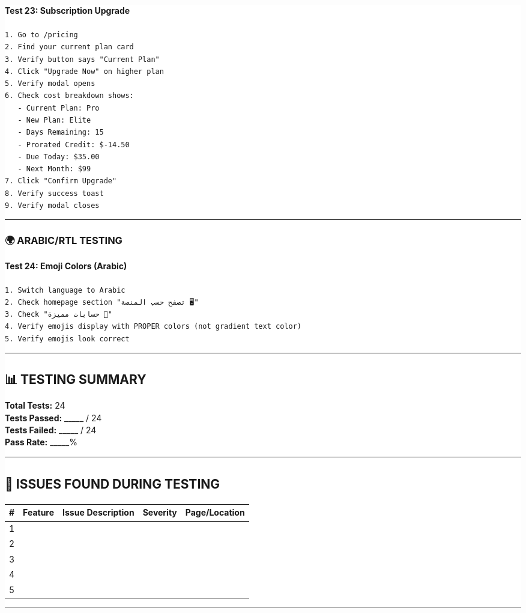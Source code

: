 #### Test 23: Subscription Upgrade
```
1. Go to /pricing
2. Find your current plan card
3. Verify button says "Current Plan"
4. Click "Upgrade Now" on higher plan
5. Verify modal opens
6. Check cost breakdown shows:
   - Current Plan: Pro
   - New Plan: Elite
   - Days Remaining: 15
   - Prorated Credit: $-14.50
   - Due Today: $35.00
   - Next Month: $99
7. Click "Confirm Upgrade"
8. Verify success toast
9. Verify modal closes
```

---

### **🌍 ARABIC/RTL TESTING**

#### Test 24: Emoji Colors (Arabic)
```
1. Switch language to Arabic
2. Check homepage section "تصفح حسب المنصة 🖥️"
3. Check "حسابات مميزة 🌟"
4. Verify emojis display with PROPER colors (not gradient text color)
5. Verify emojis look correct
```

---

## 📊 **TESTING SUMMARY**

**Total Tests:** 24  
**Tests Passed:** _____ / 24  
**Tests Failed:** _____ / 24  
**Pass Rate:** _____%  

---

## 🐛 **ISSUES FOUND DURING TESTING**

| # | Feature | Issue Description | Severity | Page/Location |
|---|---------|-------------------|----------|---------------|
| 1 | | | | |
| 2 | | | | |
| 3 | | | | |
| 4 | | | | |
| 5 | | | | |

---
